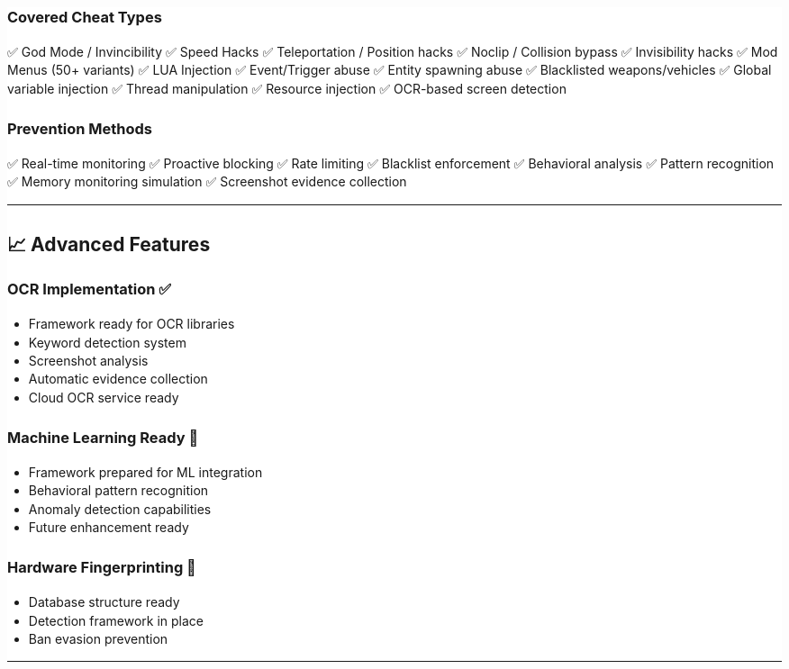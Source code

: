 ### **Covered Cheat Types**
✅ God Mode / Invincibility
✅ Speed Hacks
✅ Teleportation / Position hacks
✅ Noclip / Collision bypass
✅ Invisibility hacks
✅ Mod Menus (50+ variants)
✅ LUA Injection
✅ Event/Trigger abuse
✅ Entity spawning abuse
✅ Blacklisted weapons/vehicles
✅ Global variable injection
✅ Thread manipulation
✅ Resource injection
✅ OCR-based screen detection

### **Prevention Methods**
✅ Real-time monitoring
✅ Proactive blocking
✅ Rate limiting
✅ Blacklist enforcement
✅ Behavioral analysis
✅ Pattern recognition
✅ Memory monitoring simulation
✅ Screenshot evidence collection

---

## 📈 Advanced Features

### **OCR Implementation** ✅
- Framework ready for OCR libraries
- Keyword detection system
- Screenshot analysis
- Automatic evidence collection
- Cloud OCR service ready

### **Machine Learning Ready** 🔄
- Framework prepared for ML integration
- Behavioral pattern recognition
- Anomaly detection capabilities
- Future enhancement ready

### **Hardware Fingerprinting** 🔄
- Database structure ready
- Detection framework in place
- Ban evasion prevention

---
